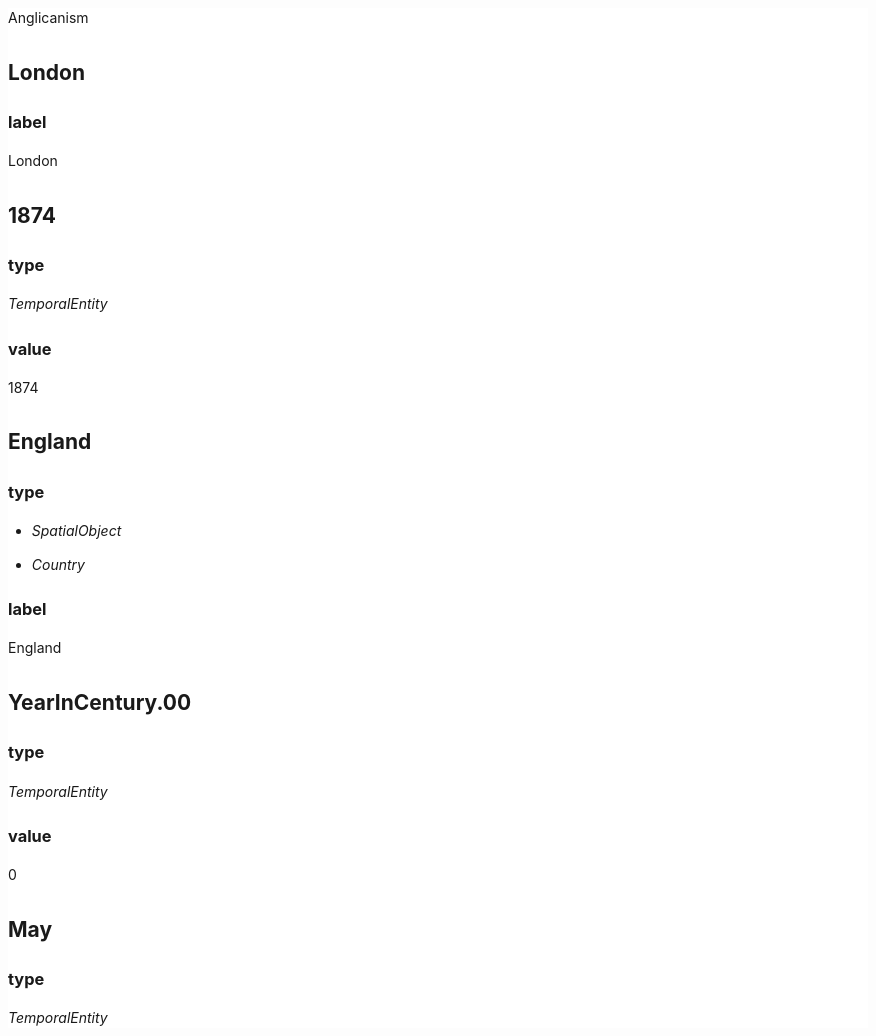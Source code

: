 
Anglicanism

## London

### label


London

## 1874

### type


*TemporalEntity*

### value


1874

## England

### type

 - *SpatialObject*

 - *Country*

### label


England

## YearInCentury.00

### type


*TemporalEntity*

### value


0

## May

### type


*TemporalEntity*
